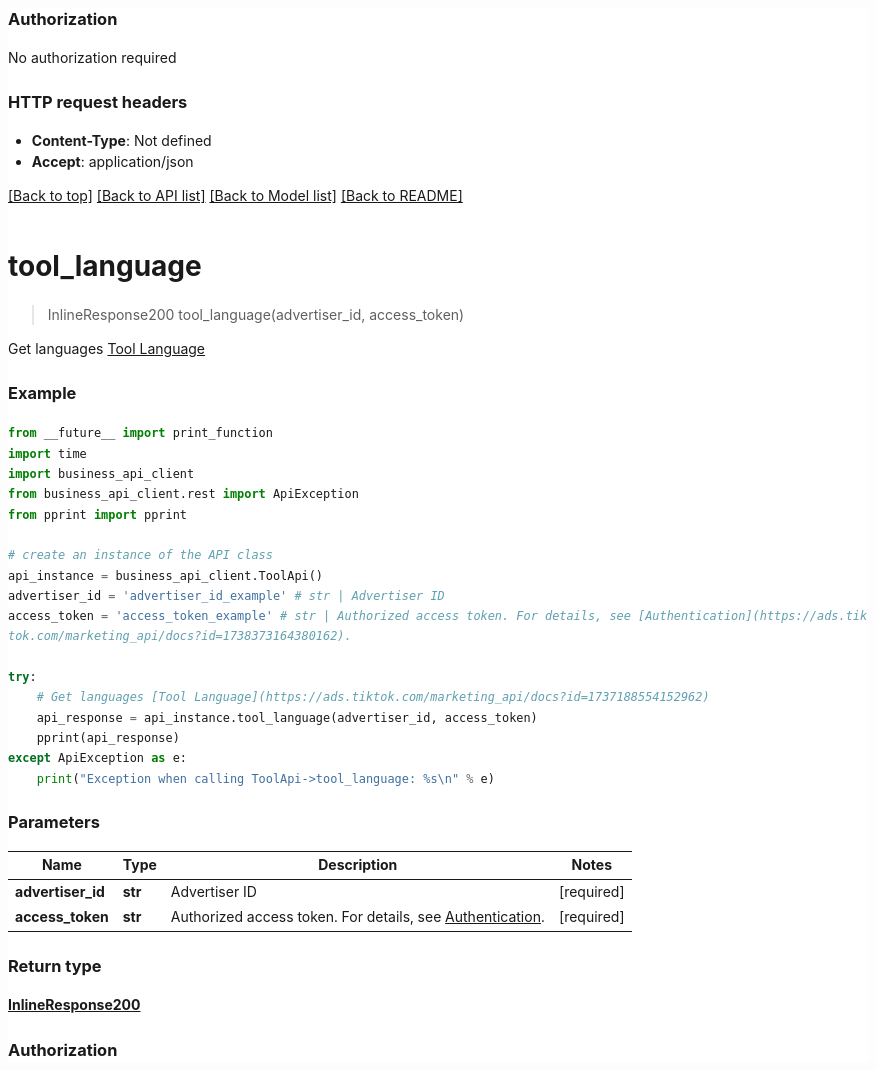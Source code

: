 ### Authorization

No authorization required

### HTTP request headers

 - **Content-Type**: Not defined
 - **Accept**: application/json

[[Back to top]](#) [[Back to API list]](../README.md#documentation-for-api-endpoints) [[Back to Model list]](../README.md#documentation-for-models) [[Back to README]](../README.md)

# **tool_language**
> InlineResponse200 tool_language(advertiser_id, access_token)

Get languages [Tool Language](https://ads.tiktok.com/marketing_api/docs?id=1737188554152962)

### Example
```python
from __future__ import print_function
import time
import business_api_client
from business_api_client.rest import ApiException
from pprint import pprint

# create an instance of the API class
api_instance = business_api_client.ToolApi()
advertiser_id = 'advertiser_id_example' # str | Advertiser ID
access_token = 'access_token_example' # str | Authorized access token. For details, see [Authentication](https://ads.tiktok.com/marketing_api/docs?id=1738373164380162).

try:
    # Get languages [Tool Language](https://ads.tiktok.com/marketing_api/docs?id=1737188554152962)
    api_response = api_instance.tool_language(advertiser_id, access_token)
    pprint(api_response)
except ApiException as e:
    print("Exception when calling ToolApi->tool_language: %s\n" % e)
```

### Parameters

Name | Type | Description  | Notes
------------- | ------------- | ------------- | -------------
 **advertiser_id** | **str**| Advertiser ID | [required]
 **access_token** | **str**| Authorized access token. For details, see [Authentication](https://ads.tiktok.com/marketing_api/docs?id&#x3D;1738373164380162). | [required]

### Return type

[**InlineResponse200**](InlineResponse200.md)

### Authorization
